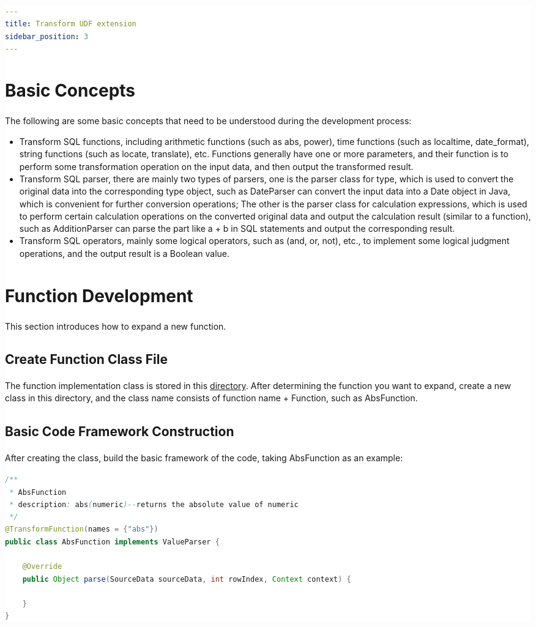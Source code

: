 ```yaml
---
title: Transform UDF extension
sidebar_position: 3
---
```


# Basic Concepts
The following are some basic concepts that need to be understood during the development process:
- Transform SQL functions, including arithmetic functions (such as abs, power), time functions (such as localtime, date_format), string functions (such as locate, translate), etc. Functions generally have one or more parameters, and their function is to perform some transformation operation on the input data, and then output the transformed result.
- Transform SQL parser, there are mainly two types of parsers, one is the parser class for type, which is used to convert the original data into the corresponding type object, such as DateParser can convert the input data into a Date object in Java, which is convenient for further conversion operations; The other is the parser class for calculation expressions, which is used to perform certain calculation operations on the converted original data and output the calculation result (similar to a function), such as AdditionParser can parse the part like a + b in SQL statements and output the corresponding result.
- Transform SQL operators, mainly some logical operators, such as (and, or, not), etc., to implement some logical judgment operations, and the output result is a Boolean value.

# Function Development
This section introduces how to expand a new function.

##  Create Function Class File
The function implementation class is stored in this [directory](https://github.com/apache/inlong/tree/master/inlong-sdk/transform-sdk/src/main/java/org/apache/inlong/sdk/transform/process/function). After determining the function you want to expand, create a new class in this directory, and the class name consists of function name + Function, such as AbsFunction.

## Basic Code Framework Construction

After creating the class, build the basic framework of the code, taking AbsFunction as an example:
```java
/**
 * AbsFunction
 * description: abs(numeric)--returns the absolute value of numeric
 */
@TransformFunction(names = {"abs"})
public class AbsFunction implements ValueParser {

    @Override
    public Object parse(SourceData sourceData, int rowIndex, Context context) {
        
    }
}
```
